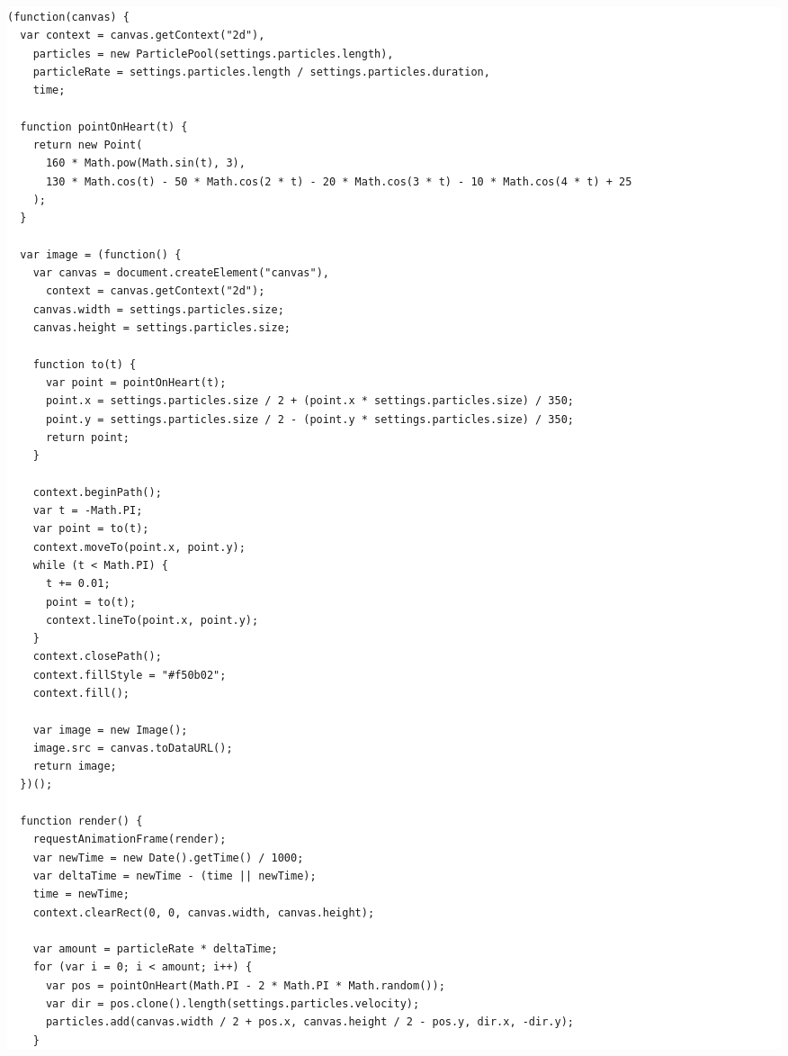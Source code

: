     (function(canvas) {
      var context = canvas.getContext("2d"),
        particles = new ParticlePool(settings.particles.length),
        particleRate = settings.particles.length / settings.particles.duration,
        time;

      function pointOnHeart(t) {
        return new Point(
          160 * Math.pow(Math.sin(t), 3),
          130 * Math.cos(t) - 50 * Math.cos(2 * t) - 20 * Math.cos(3 * t) - 10 * Math.cos(4 * t) + 25
        );
      }

      var image = (function() {
        var canvas = document.createElement("canvas"),
          context = canvas.getContext("2d");
        canvas.width = settings.particles.size;
        canvas.height = settings.particles.size;

        function to(t) {
          var point = pointOnHeart(t);
          point.x = settings.particles.size / 2 + (point.x * settings.particles.size) / 350;
          point.y = settings.particles.size / 2 - (point.y * settings.particles.size) / 350;
          return point;
        }

        context.beginPath();
        var t = -Math.PI;
        var point = to(t);
        context.moveTo(point.x, point.y);
        while (t < Math.PI) {
          t += 0.01;
          point = to(t);
          context.lineTo(point.x, point.y);
        }
        context.closePath();
        context.fillStyle = "#f50b02";
        context.fill();

        var image = new Image();
        image.src = canvas.toDataURL();
        return image;
      })();

      function render() {
        requestAnimationFrame(render);
        var newTime = new Date().getTime() / 1000;
        var deltaTime = newTime - (time || newTime);
        time = newTime;
        context.clearRect(0, 0, canvas.width, canvas.height);

        var amount = particleRate * deltaTime;
        for (var i = 0; i < amount; i++) {
          var pos = pointOnHeart(Math.PI - 2 * Math.PI * Math.random());
          var dir = pos.clone().length(settings.particles.velocity);
          particles.add(canvas.width / 2 + pos.x, canvas.height / 2 - pos.y, dir.x, -dir.y);
        }
